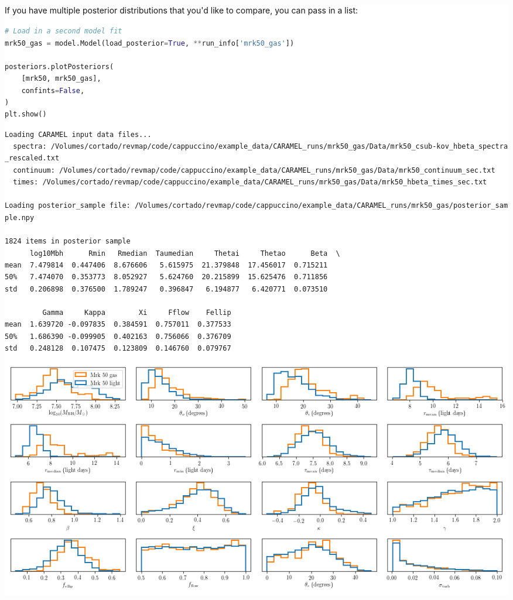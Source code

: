 
If you have multiple posterior distributions that you'd like to compare, you can pass in a list:


```python
# Load in a second model fit
mrk50_gas = model.Model(load_posterior=True, **run_info['mrk50_gas'])

posteriors.plotPosteriors(
    [mrk50, mrk50_gas],
    confints=False,
)
plt.show()
```

    Loading CARAMEL input data files...
      spectra: /Volumes/cortado/revmap/code/cappuccino/example_data/CARAMEL_runs/mrk50_gas/Data/mrk50_csub-kov_hbeta_spectra_rescaled.txt
      continuum: /Volumes/cortado/revmap/code/cappuccino/example_data/CARAMEL_runs/mrk50_gas/Data/mrk50_continuum_sec.txt
      times: /Volumes/cortado/revmap/code/cappuccino/example_data/CARAMEL_runs/mrk50_gas/Data/mrk50_hbeta_times_sec.txt
    
    Loading posterior_sample file: /Volumes/cortado/revmap/code/cappuccino/example_data/CARAMEL_runs/mrk50_gas/posterior_sample.npy
    
    1824 items in posterior sample
          log10Mbh      Rmin   Rmedian  Taumedian     Thetai     Thetao      Beta  \
    mean  7.479814  0.447406  8.676606   5.615975  21.379848  17.456017  0.715211   
    50%   7.474070  0.353773  8.052927   5.624760  20.215899  15.625476  0.711856   
    std   0.206898  0.376500  1.789247   0.396847   6.194877   6.420771  0.073510   
    
             Gamma     Kappa        Xi     Fflow    Fellip  
    mean  1.639720 -0.097835  0.384591  0.757011  0.377533  
    50%   1.686390 -0.099905  0.402163  0.756066  0.376709  
    std   0.248128  0.107475  0.123809  0.146760  0.079767  



![png](README_files/README_20_1.png)
